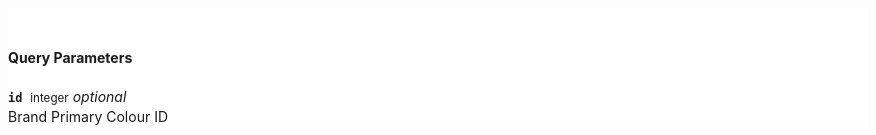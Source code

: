 <br>
</p>
<h4 class="fancy-heading-panel"><b>Query Parameters</b></h4>
<p>
<b><code>id</code></b>&nbsp;&nbsp;<small>integer</small>     <i>optional</i> &nbsp;
<input type="number" name="id" data-endpoint="PUTapi-v1-brandColours-activate--id-" data-component="query"  hidden>
<br>
Brand Primary Colour ID</p>
</form>



